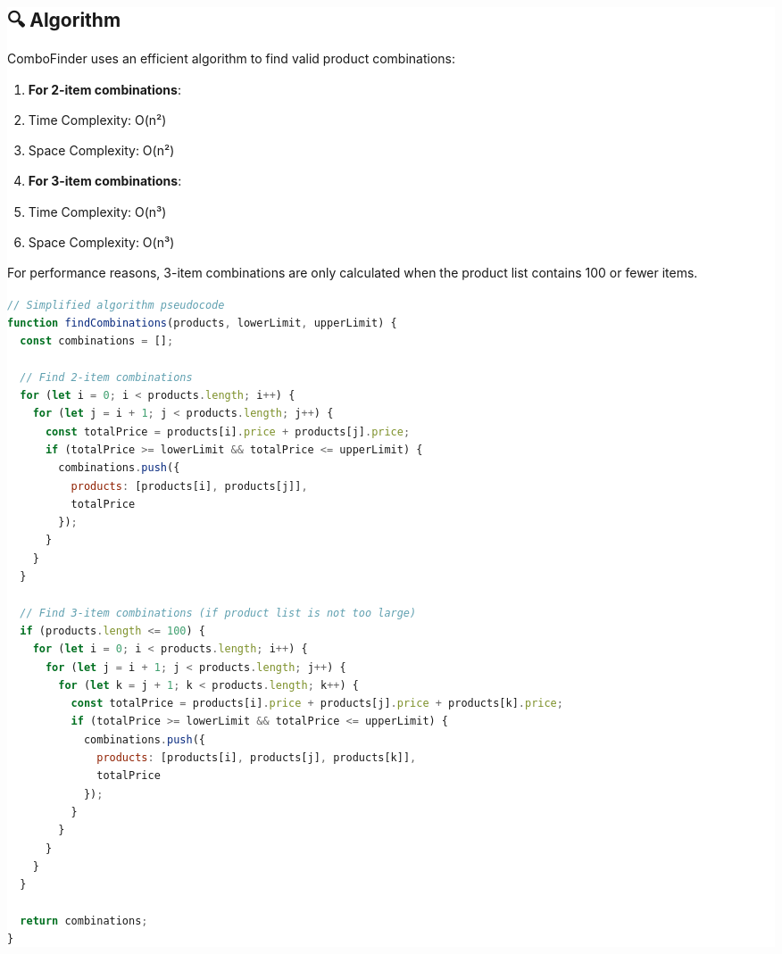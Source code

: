 
## 🔍 Algorithm

ComboFinder uses an efficient algorithm to find valid product combinations:

1. **For 2-item combinations**:

1. Time Complexity: O(n²)
2. Space Complexity: O(n²)



2. **For 3-item combinations**:

1. Time Complexity: O(n³)
2. Space Complexity: O(n³)





For performance reasons, 3-item combinations are only calculated when the product list contains 100 or fewer items.

```javascript
// Simplified algorithm pseudocode
function findCombinations(products, lowerLimit, upperLimit) {
  const combinations = [];
  
  // Find 2-item combinations
  for (let i = 0; i < products.length; i++) {
    for (let j = i + 1; j < products.length; j++) {
      const totalPrice = products[i].price + products[j].price;
      if (totalPrice >= lowerLimit && totalPrice <= upperLimit) {
        combinations.push({
          products: [products[i], products[j]],
          totalPrice
        });
      }
    }
  }
  
  // Find 3-item combinations (if product list is not too large)
  if (products.length <= 100) {
    for (let i = 0; i < products.length; i++) {
      for (let j = i + 1; j < products.length; j++) {
        for (let k = j + 1; k < products.length; k++) {
          const totalPrice = products[i].price + products[j].price + products[k].price;
          if (totalPrice >= lowerLimit && totalPrice <= upperLimit) {
            combinations.push({
              products: [products[i], products[j], products[k]],
              totalPrice
            });
          }
        }
      }
    }
  }
  
  return combinations;
}
```
